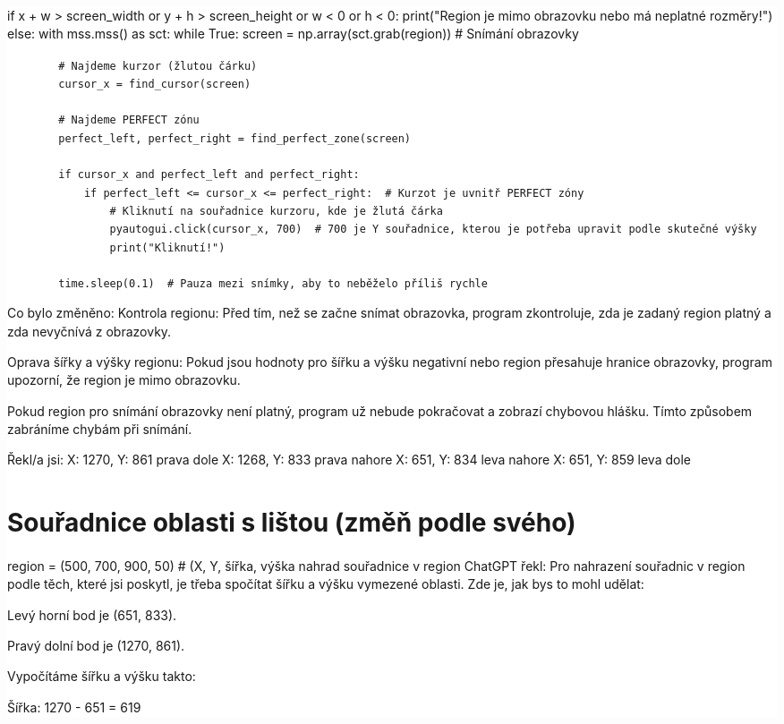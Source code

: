 if x + w > screen_width or y + h > screen_height or w < 0 or h < 0:
    print("Region je mimo obrazovku nebo má neplatné rozměry!")
else:
    with mss.mss() as sct:
        while True:
            screen = np.array(sct.grab(region))  # Snímání obrazovky

            # Najdeme kurzor (žlutou čárku)
            cursor_x = find_cursor(screen)

            # Najdeme PERFECT zónu
            perfect_left, perfect_right = find_perfect_zone(screen)

            if cursor_x and perfect_left and perfect_right:
                if perfect_left <= cursor_x <= perfect_right:  # Kurzot je uvnitř PERFECT zóny
                    # Kliknutí na souřadnice kurzoru, kde je žlutá čárka
                    pyautogui.click(cursor_x, 700)  # 700 je Y souřadnice, kterou je potřeba upravit podle skutečné výšky
                    print("Kliknutí!")
            
            time.sleep(0.1)  # Pauza mezi snímky, aby to neběželo příliš rychle
Co bylo změněno:
Kontrola regionu: Před tím, než se začne snímat obrazovka, program zkontroluje, zda je zadaný region platný a zda nevyčnívá z obrazovky.

Oprava šířky a výšky regionu: Pokud jsou hodnoty pro šířku a výšku negativní nebo region přesahuje hranice obrazovky, program upozorní, že region je mimo obrazovku.

Pokud region pro snímání obrazovky není platný, program už nebude pokračovat a zobrazí chybovou hlášku. Tímto způsobem zabráníme chybám při snímání.

Řekl/a jsi:
X: 1270, Y: 861 prava dole
X: 1268, Y: 833 prava nahore
X: 651, Y: 834 leva nahore
X: 651, Y: 859 leva dole
# Souřadnice oblasti s lištou (změň podle svého)
region = (500, 700, 900, 50)  # (X, Y, šířka, výška
nahrad souřadnice v region
ChatGPT řekl:
Pro nahrazení souřadnic v region podle těch, které jsi poskytl, je třeba spočítat šířku a výšku vymezené oblasti. Zde je, jak bys to mohl udělat:

Levý horní bod je (651, 833).

Pravý dolní bod je (1270, 861).

Vypočítáme šířku a výšku takto:

Šířka: 1270 - 651 = 619

